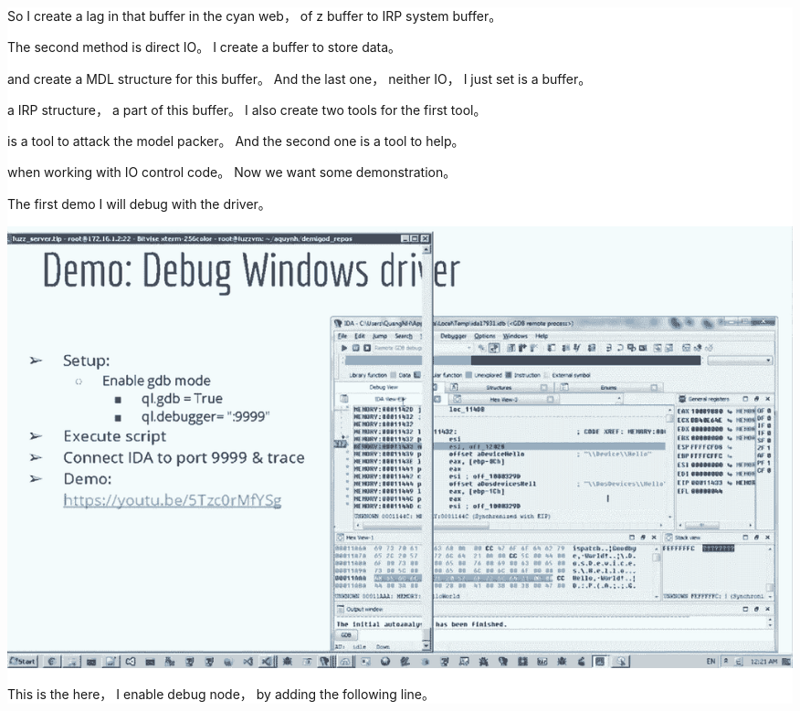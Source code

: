  So I create a lag in that buffer in the cyan web， of z buffer to IRP system buffer。

 The second method is direct IO。 I create a buffer to store data。

 and create a MDL structure for this buffer。 And the last one， neither IO， I just set is a buffer。

 a IRP structure， a part of this buffer。 I also create two tools for the first tool。

 is a tool to attack the model packer。 And the second one is a tool to help。

 when working with IO control code。 Now we want some demonstration。

 The first demo I will debug with the driver。

![](img/9b1674cd9ddcfc06b1f74228db2e8f2d_6.png)

 This is the here， I enable debug node， by adding the following line。


